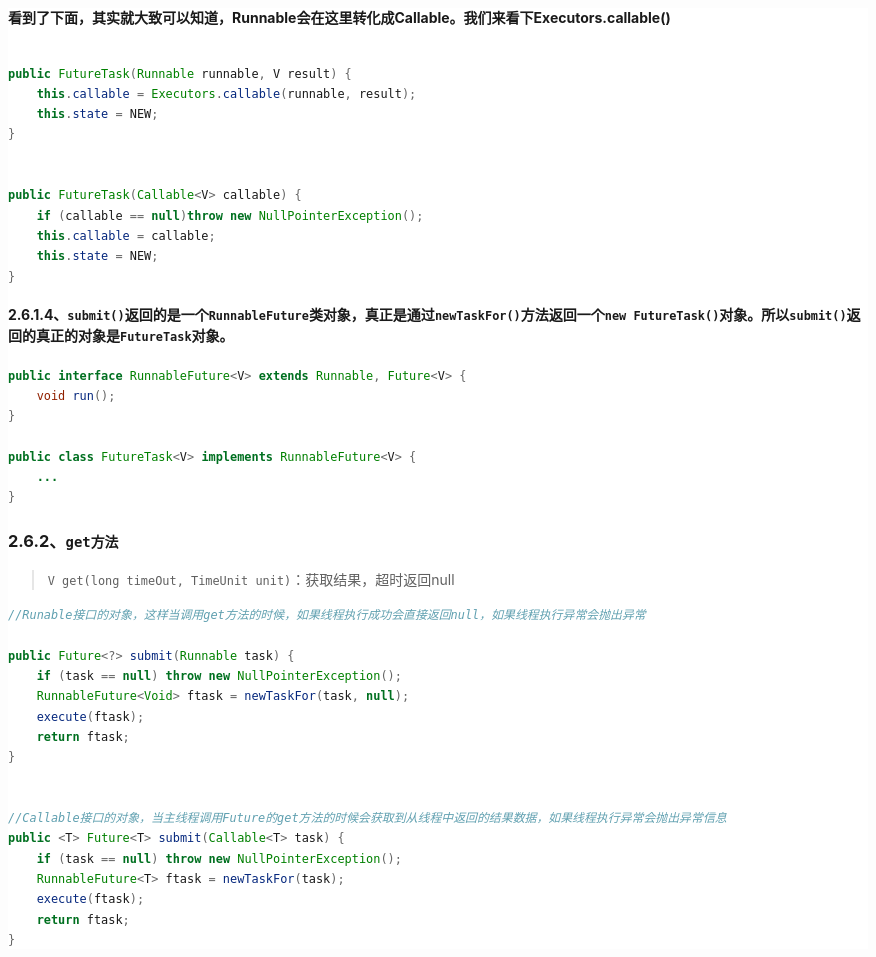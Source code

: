

**看到了下面，其实就大致可以知道，Runnable会在这里转化成Callable。我们来看下Executors.callable()**    



```java

public FutureTask(Runnable runnable, V result) {
    this.callable = Executors.callable(runnable, result);
    this.state = NEW;       
}


public FutureTask(Callable<V> callable) {
    if (callable == null)throw new NullPointerException();
    this.callable = callable;
    this.state = NEW;       
}
```





#### 2.6.1.4、`submit()`返回的是一个`RunnableFuture`类对象，真正是通过`newTaskFor()`方法返回一个`new FutureTask()`对象。所以`submit()`返回的真正的对象是`FutureTask`对象。   



```java
public interface RunnableFuture<V> extends Runnable, Future<V> {
    void run();
}

public class FutureTask<V> implements RunnableFuture<V> {
    ...
}
```



### 2.6.2、`get方法 `   

> `V get(long timeOut, TimeUnit unit)`：获取结果，超时返回null



```java
//Runable接口的对象，这样当调用get方法的时候，如果线程执行成功会直接返回null，如果线程执行异常会抛出异常

public Future<?> submit(Runnable task) {
    if (task == null) throw new NullPointerException();
    RunnableFuture<Void> ftask = newTaskFor(task, null);
    execute(ftask);
    return ftask;
}


//Callable接口的对象，当主线程调用Future的get方法的时候会获取到从线程中返回的结果数据，如果线程执行异常会抛出异常信息
public <T> Future<T> submit(Callable<T> task) {
    if (task == null) throw new NullPointerException();
    RunnableFuture<T> ftask = newTaskFor(task);
    execute(ftask);
    return ftask;
}

```
